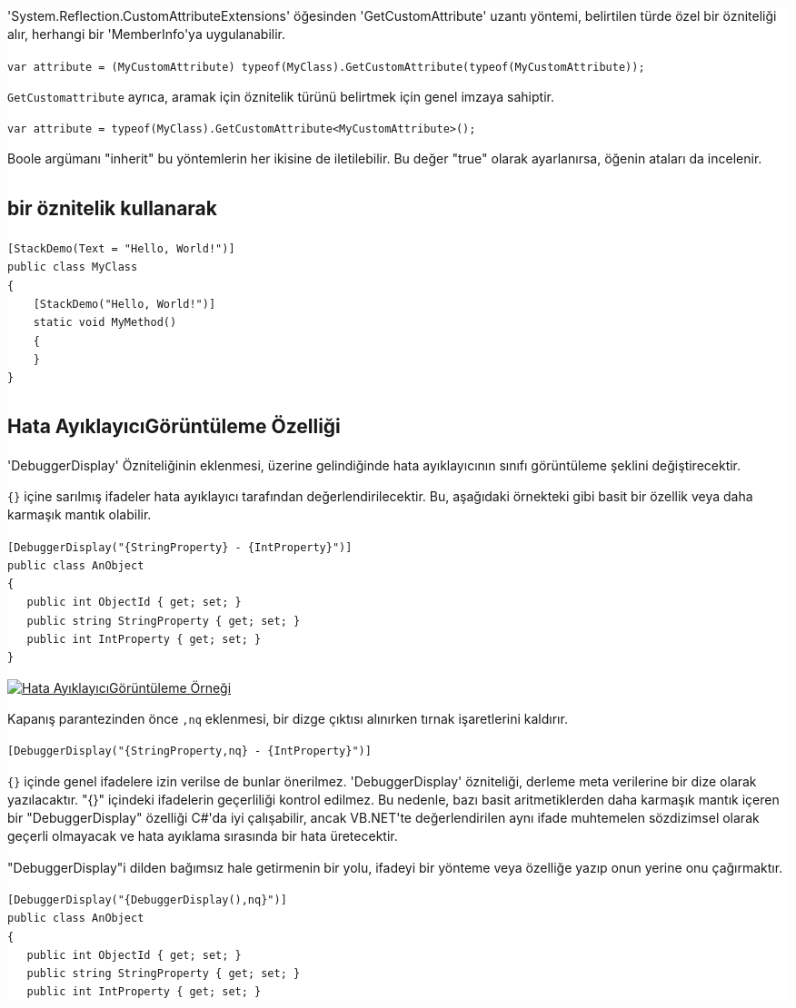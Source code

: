 'System.Reflection.CustomAttributeExtensions' öğesinden 'GetCustomAttribute' uzantı yöntemi, belirtilen türde özel bir özniteliği alır, herhangi bir 'MemberInfo'ya uygulanabilir.

    var attribute = (MyCustomAttribute) typeof(MyClass).GetCustomAttribute(typeof(MyCustomAttribute));

`GetCustomattribute` ayrıca, aramak için öznitelik türünü belirtmek için genel imzaya sahiptir.

    var attribute = typeof(MyClass).GetCustomAttribute<MyCustomAttribute>();

Boole argümanı "inherit" bu yöntemlerin her ikisine de iletilebilir. Bu değer "true" olarak ayarlanırsa, öğenin ataları da incelenir.

## bir öznitelik kullanarak
    [StackDemo(Text = "Hello, World!")]
    public class MyClass
    {
        [StackDemo("Hello, World!")]
        static void MyMethod()
        {
        }
    }

## Hata AyıklayıcıGörüntüleme Özelliği
'DebuggerDisplay' Özniteliğinin eklenmesi, üzerine gelindiğinde hata ayıklayıcının sınıfı görüntüleme şeklini değiştirecektir.

`{}` içine sarılmış ifadeler hata ayıklayıcı tarafından değerlendirilecektir. Bu, aşağıdaki örnekteki gibi basit bir özellik veya daha karmaşık mantık olabilir.

    
    [DebuggerDisplay("{StringProperty} - {IntProperty}")]
    public class AnObject
    {
       public int ObjectId { get; set; }
       public string StringProperty { get; set; }
       public int IntProperty { get; set; }
    }
    

[![Hata AyıklayıcıGörüntüleme Örneği][1]][1]

Kapanış parantezinden önce `,nq` eklenmesi, bir dizge çıktısı alınırken tırnak işaretlerini kaldırır.

    [DebuggerDisplay("{StringProperty,nq} - {IntProperty}")]
`{}` içinde genel ifadelere izin verilse de bunlar önerilmez. 'DebuggerDisplay' özniteliği, derleme meta verilerine bir dize olarak yazılacaktır. "{}" içindeki ifadelerin geçerliliği kontrol edilmez. Bu nedenle, bazı basit aritmetiklerden daha karmaşık mantık içeren bir "DebuggerDisplay" özelliği C#'da iyi çalışabilir, ancak VB.NET'te değerlendirilen aynı ifade muhtemelen sözdizimsel olarak geçerli olmayacak ve hata ayıklama sırasında bir hata üretecektir.

"DebuggerDisplay"i dilden bağımsız hale getirmenin bir yolu, ifadeyi bir yönteme veya özelliğe yazıp onun yerine onu çağırmaktır.

    [DebuggerDisplay("{DebuggerDisplay(),nq}")]
    public class AnObject
    {
       public int ObjectId { get; set; }
       public string StringProperty { get; set; }
       public int IntProperty { get; set; }
    

[1]: http://i.stack.imgur.com/6JjJs.png